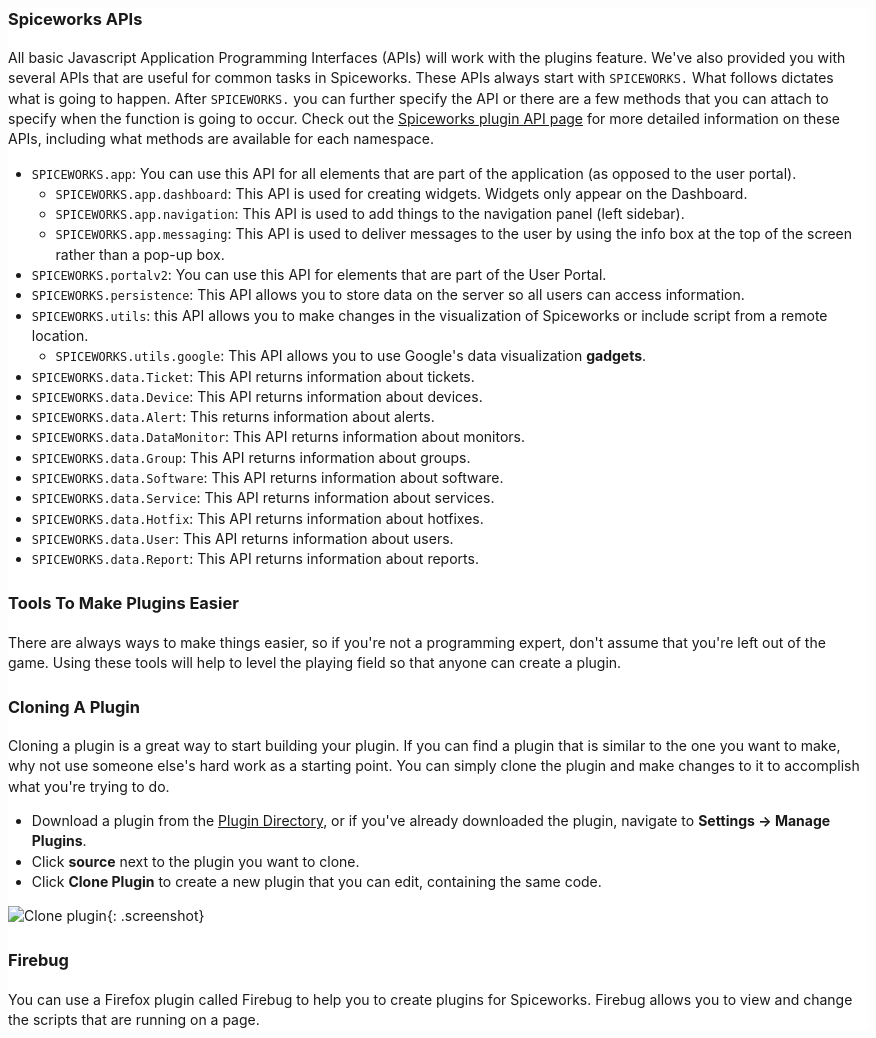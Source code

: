 ### Spiceworks APIs
All basic Javascript Application Programming Interfaces (APIs) will work with the plugins feature. We've also provided you with several APIs that are useful for common tasks in Spiceworks.  These APIs always start with `SPICEWORKS.` What follows dictates what is going to happen. After `SPICEWORKS.` you can further specify the API or there are a few methods that you can attach to specify when the function is going to occur. Check out the [Spiceworks plugin API page][Spiceworks_Plugin_API] for more detailed information on these APIs, including what methods are available for each namespace.

* `SPICEWORKS.app`: You can use this API for all elements that are part of the application (as opposed to the user portal).
	* `SPICEWORKS.app.dashboard`: This API is used for creating widgets. Widgets only appear on the Dashboard.
	* `SPICEWORKS.app.navigation`: This API is used to add things to the navigation panel (left sidebar).
	* `SPICEWORKS.app.messaging`: This API is used to deliver messages to the user by using the info box at the top of the screen rather than a pop-up box.
* `SPICEWORKS.portalv2`: You can use this API for elements that are part of the User Portal.
* `SPICEWORKS.persistence`: This API allows you to store data on the server so all users can access information.
* `SPICEWORKS.utils`: this API allows you to make changes in the visualization of Spiceworks or include script from a remote location.
	* `SPICEWORKS.utils.google`: This API allows you to use Google's data visualization **gadgets**.
* `SPICEWORKS.data.Ticket`: This API returns information about tickets.
* `SPICEWORKS.data.Device`: This API returns information about devices.
* `SPICEWORKS.data.Alert`: This returns information about alerts.
* `SPICEWORKS.data.DataMonitor`: This API returns information about monitors.
* `SPICEWORKS.data.Group`: This API returns information about groups.
* `SPICEWORKS.data.Software`: This API returns information about software.
* `SPICEWORKS.data.Service`: This API returns information about services.
* `SPICEWORKS.data.Hotfix`: This API returns information about hotfixes.
* `SPICEWORKS.data.User`: This API returns information about users.
* `SPICEWORKS.data.Report`: This API returns information about reports.

### Tools To Make Plugins Easier
There are always ways to make things easier, so if you're not a programming expert, don't assume that you're left out of the game.  Using these tools will help to level the playing field so that anyone can create a plugin.

### Cloning A Plugin
Cloning a plugin is a great way to start building your plugin.  If you can find a plugin that is similar to the one you want to make, why not use someone else's hard work as a starting point.  You can simply clone the plugin and make changes to it to accomplish what you're trying to do.

* Download a plugin from the [Plugin Directory][Plugin_Directory], or if you've already downloaded the plugin, navigate to **Settings &rarr; Manage Plugins**.
* Click **source** next to the plugin you want to clone.
* Click **Clone Plugin** to create a new plugin that you can edit, containing the same code.  

![Clone plugin](http://community.spiceworks.com/wiki_attachments/cloneplugin.png){: .screenshot}

### Firebug
You can use a Firefox plugin called Firebug to help you to create plugins for Spiceworks.  Firebug allows you to view and change the scripts that are running on a page.


[Spiceworks_Plugin_API]: /docs/in-spiceworks/plugin-api-overview-reference
[Hello_World_Widget_Plugin_Tutorial]: /docs/in-spiceworks/widget-plugin-guide
[Plugin_Configuration_Tutorial]: /docs/in-spiceworks/plugin-settings-guide
[Multiple_Files_Plugin_Tutorial]: /docs/in-spiceworks/multiple-files-plugin-guide
[HTML_Plugin_Tutorial]: /docs/in-spiceworks/html-plugin-tutorial
[Run_Report_Plugin_Tutorial]: /docs/in-spiceworks/report-plugin-guide
[Message_Plugin_Tutorial]: /docs/in-spiceworks/message-plugin-guide
[Plugins]: /docs/in-spiceworks#plugins
[Plugin_Tutorials]: /docs/in-spiceworks#plugins
[Plugin_Directory]: http://community.spiceworks.com/plugin